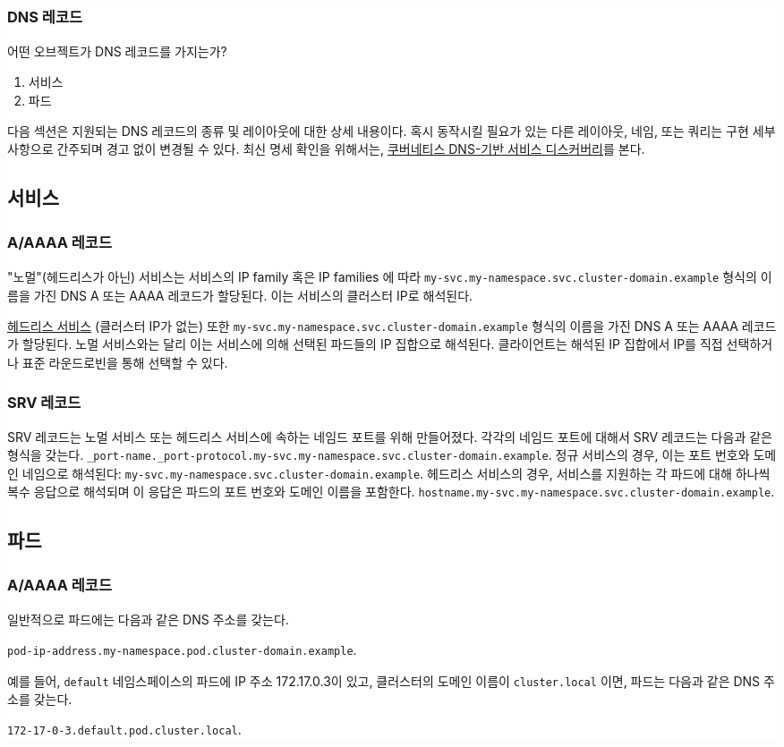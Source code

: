 ### DNS 레코드

어떤 오브젝트가 DNS 레코드를 가지는가?

1. 서비스
2. 파드

다음 섹션은 지원되는 DNS 레코드의 종류 및 레이아웃에 대한 상세
내용이다. 혹시 동작시킬 필요가 있는 다른 레이아웃, 네임, 또는 쿼리는
구현 세부 사항으로 간주되며 경고 없이 변경될 수 있다.
최신 명세 확인을 위해서는,
[쿠버네티스 DNS-기반 서비스 디스커버리](https://github.com/kubernetes/dns/blob/master/docs/specification.md)를 본다.

## 서비스

### A/AAAA 레코드

"노멀"(헤드리스가 아닌) 서비스는 서비스의 IP family 혹은 IP families 에 따라
`my-svc.my-namespace.svc.cluster-domain.example`
형식의 이름을 가진 DNS A 또는 AAAA 레코드가 할당된다. 이는 서비스의 클러스터
IP로 해석된다.

[헤드리스 서비스](/ko/docs/concepts/services-networking/service/#헤드리스-headless-서비스)
(클러스터 IP가 없는) 또한 `my-svc.my-namespace.svc.cluster-domain.example`
형식의 이름을 가진 DNS A 또는 AAAA 레코드가 할당된다. 노멀 서비스와는 달리
이는 서비스에 의해 선택된 파드들의 IP 집합으로 해석된다.
클라이언트는 해석된 IP 집합에서 IP를 직접 선택하거나 표준 라운드로빈을
통해 선택할 수 있다.

### SRV 레코드

SRV 레코드는 노멀 서비스 또는 헤드리스 서비스에 속하는 네임드 포트를 위해 만들어졌다.
각각의 네임드 포트에 대해서 SRV 레코드는 다음과 같은 형식을 갖는다.
`_port-name._port-protocol.my-svc.my-namespace.svc.cluster-domain.example`.
정규 서비스의 경우, 이는 포트 번호와 도메인 네임으로 해석된다:
`my-svc.my-namespace.svc.cluster-domain.example`.
헤드리스 서비스의 경우, 서비스를 지원하는 각 파드에 대해 하나씩 복수 응답으로 해석되며 이 응답은 파드의
포트 번호와 도메인 이름을 포함한다.
`hostname.my-svc.my-namespace.svc.cluster-domain.example`.

## 파드

### A/AAAA 레코드

일반적으로 파드에는 다음과 같은 DNS 주소를 갖는다.

`pod-ip-address.my-namespace.pod.cluster-domain.example`.

예를 들어, `default` 네임스페이스의 파드에 IP 주소 172.17.0.3이 있고,
클러스터의 도메인 이름이 `cluster.local` 이면, 파드는 다음과 같은 DNS 주소를 갖는다.

`172-17-0-3.default.pod.cluster.local`.
